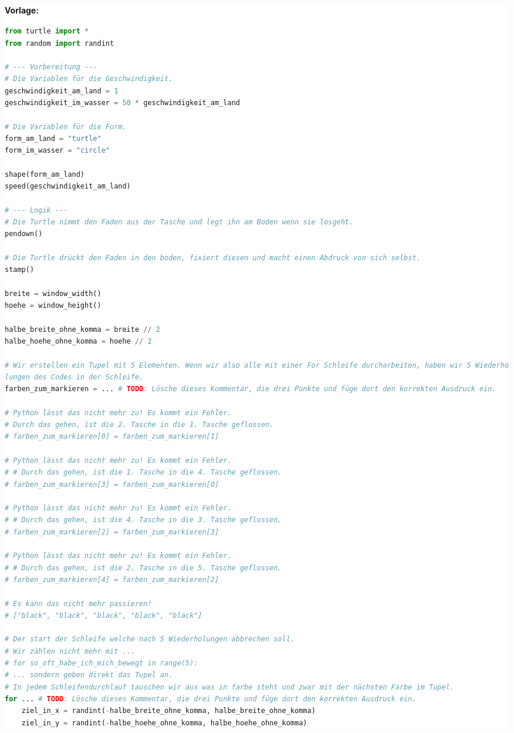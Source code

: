 **Vorlage:**
```python
from turtle import *
from random import randint

# --- Vorbereitung ---
# Die Variablen für die Geschwindigkeit.
geschwindigkeit_am_land = 1
geschwindigkeit_im_wasser = 50 * geschwindigkeit_am_land

# Die Variablen für die Form.
form_am_land = "turtle"
form_im_wasser = "circle"

shape(form_am_land) 
speed(geschwindigkeit_am_land)

# --- Logik ---
# Die Turtle nimmt den Faden aus der Tasche und legt ihn am Boden wenn sie losgeht.
pendown()

# Die Turtle drückt den Faden in den boden, fixiert diesen und macht einen Abdruck von sich selbst.
stamp()

breite = window_width()
hoehe = window_height()

halbe_breite_ohne_komma = breite // 2 
halbe_hoehe_ohne_komma = hoehe // 2

# Wir erstellen ein Tupel mit 5 Elementen. Wenn wir also alle mit einer For Schleife durcharbeiten, haben wir 5 Wiederholungen des Codes in der Schleife. 
farben_zum_markieren = ... # TODO: Lösche dieses Kommentar, die drei Punkte und füge dort den korrekten Ausdruck ein.

# Python lässt das nicht mehr zu! Es kommt ein Fehler. 
# Durch das gehen, ist die 2. Tasche in die 1. Tasche geflossen. 
# farben_zum_markieren[0] = farben_zum_markieren[1]

# Python lässt das nicht mehr zu! Es kommt ein Fehler. 
# # Durch das gehen, ist die 1. Tasche in die 4. Tasche geflossen. 
# farben_zum_markieren[3] = farben_zum_markieren[0]

# Python lässt das nicht mehr zu! Es kommt ein Fehler. 
# # Durch das gehen, ist die 4. Tasche in die 3. Tasche geflossen. 
# farben_zum_markieren[2] = farben_zum_markieren[3]

# Python lässt das nicht mehr zu! Es kommt ein Fehler. 
# # Durch das gehen, ist die 2. Tasche in die 5. Tasche geflossen. 
# farben_zum_markieren[4] = farben_zum_markieren[2]

# Es kann das nicht mehr passieren!
# ["black", "black", "black", "black", "black"]

# Der start der Schleife welche nach 5 Wiederholungen abbrechen soll. 
# Wir zählen nicht mehr mit ...
# for so_oft_habe_ich_mich_bewegt in range(5):
# ... sondern geben direkt das Tupel an.
# In jedem Schleifendurchlauf tauschen wir aus was in farbe steht und zwar mit der nächsten Farbe im Tupel.
for ... # TODO: Lösche dieses Kommentar, die drei Punkte und füge dort den korrekten Ausdruck ein.
    ziel_in_x = randint(-halbe_breite_ohne_komma, halbe_breite_ohne_komma) 
    ziel_in_y = randint(-halbe_hoehe_ohne_komma, halbe_hoehe_ohne_komma) 

```